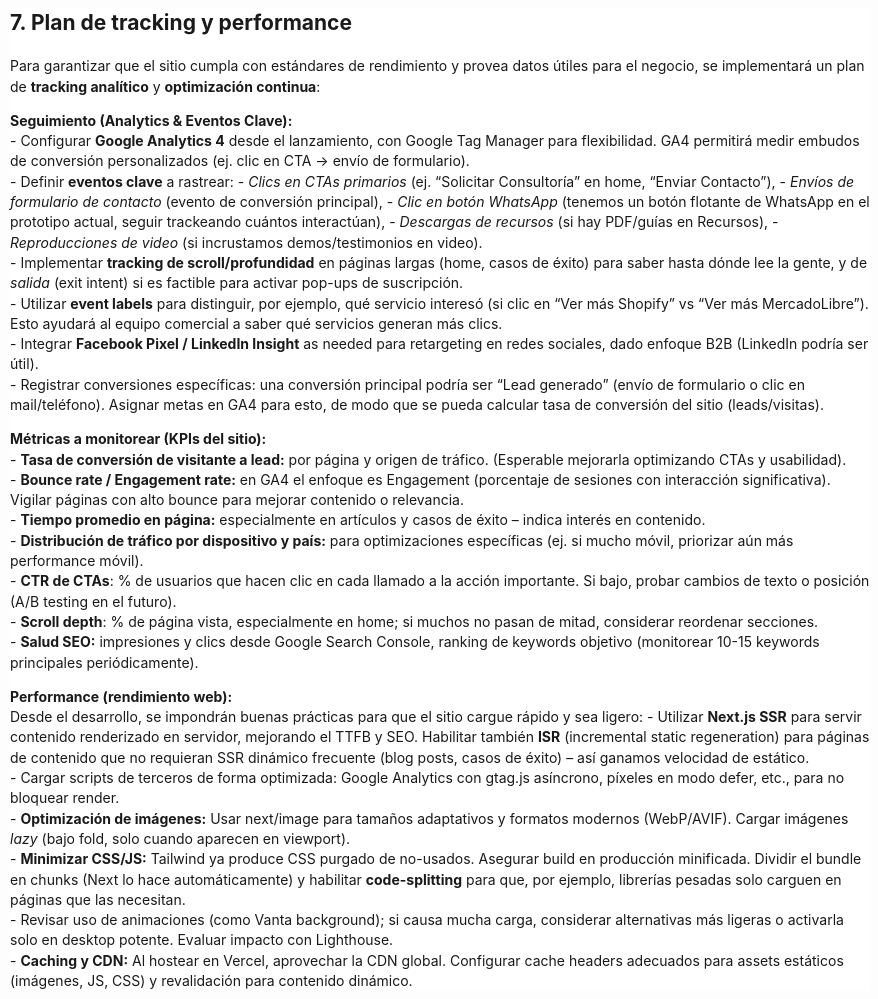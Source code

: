 ## 7\. Plan de tracking y performance

Para garantizar que el sitio cumpla con estándares de rendimiento y provea datos útiles para el negocio, se implementará un plan de **tracking analítico** y **optimización continua**:

**Seguimiento (Analytics & Eventos Clave):**  
\- Configurar **Google Analytics 4** desde el lanzamiento, con Google Tag Manager para flexibilidad. GA4 permitirá medir embudos de conversión personalizados (ej. clic en CTA → envío de formulario).  
\- Definir **eventos clave** a rastrear: \- *Clics en CTAs primarios* (ej. “Solicitar Consultoría” en home, “Enviar Contacto”), \- *Envíos de formulario de contacto* (evento de conversión principal), \- *Clic en botón WhatsApp* (tenemos un botón flotante de WhatsApp en el prototipo actual, seguir trackeando cuántos interactúan), \- *Descargas de recursos* (si hay PDF/guías en Recursos), \- *Reproducciones de video* (si incrustamos demos/testimonios en video).  
\- Implementar **tracking de scroll/profundidad** en páginas largas (home, casos de éxito) para saber hasta dónde lee la gente, y de *salida* (exit intent) si es factible para activar pop-ups de suscripción.  
\- Utilizar **event labels** para distinguir, por ejemplo, qué servicio interesó (si clic en “Ver más Shopify” vs “Ver más MercadoLibre”). Esto ayudará al equipo comercial a saber qué servicios generan más clics.  
\- Integrar **Facebook Pixel / LinkedIn Insight** as needed para retargeting en redes sociales, dado enfoque B2B (LinkedIn podría ser útil).  
\- Registrar conversiones específicas: una conversión principal podría ser “Lead generado” (envío de formulario o clic en mail/teléfono). Asignar metas en GA4 para esto, de modo que se pueda calcular tasa de conversión del sitio (leads/visitas).

**Métricas a monitorear (KPIs del sitio):**  
\- **Tasa de conversión de visitante a lead:** por página y origen de tráfico. (Esperable mejorarla optimizando CTAs y usabilidad).  
\- **Bounce rate / Engagement rate:** en GA4 el enfoque es Engagement (porcentaje de sesiones con interacción significativa). Vigilar páginas con alto bounce para mejorar contenido o relevancia.  
\- **Tiempo promedio en página:** especialmente en artículos y casos de éxito – indica interés en contenido.  
\- **Distribución de tráfico por dispositivo y país:** para optimizaciones específicas (ej. si mucho móvil, priorizar aún más performance móvil).  
\- **CTR de CTAs**: % de usuarios que hacen clic en cada llamado a la acción importante. Si bajo, probar cambios de texto o posición (A/B testing en el futuro).  
\- **Scroll depth**: % de página vista, especialmente en home; si muchos no pasan de mitad, considerar reordenar secciones.  
\- **Salud SEO:** impresiones y clics desde Google Search Console, ranking de keywords objetivo (monitorear 10-15 keywords principales periódicamente).

**Performance (rendimiento web):**  
Desde el desarrollo, se impondrán buenas prácticas para que el sitio cargue rápido y sea ligero: \- Utilizar **Next.js SSR** para servir contenido renderizado en servidor, mejorando el TTFB y SEO. Habilitar también **ISR** (incremental static regeneration) para páginas de contenido que no requieran SSR dinámico frecuente (blog posts, casos de éxito) – así ganamos velocidad de estático.  
\- Cargar scripts de terceros de forma optimizada: Google Analytics con gtag.js asíncrono, píxeles en modo defer, etc., para no bloquear render.  
\- **Optimización de imágenes:** Usar next/image para tamaños adaptativos y formatos modernos (WebP/AVIF). Cargar imágenes *lazy* (bajo fold, solo cuando aparecen en viewport).  
\- **Minimizar CSS/JS:** Tailwind ya produce CSS purgado de no-usados. Asegurar build en producción minificada. Dividir el bundle en chunks (Next lo hace automáticamente) y habilitar **code-splitting** para que, por ejemplo, librerías pesadas solo carguen en páginas que las necesitan.  
\- Revisar uso de animaciones (como Vanta background); si causa mucha carga, considerar alternativas más ligeras o activarla solo en desktop potente. Evaluar impacto con Lighthouse.  
\- **Caching y CDN:** Al hostear en Vercel, aprovechar la CDN global. Configurar cache headers adecuados para assets estáticos (imágenes, JS, CSS) y revalidación para contenido dinámico.
